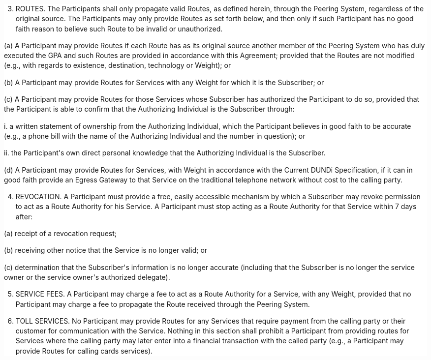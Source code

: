  3. ROUTES. The Participants shall only propagate valid Routes, as
defined herein, through the Peering System, regardless of the original
source. The Participants may only provide Routes as set forth below,
and then only if such Participant has no good faith reason to believe
such Route to be invalid or unauthorized.

 (a) A Participant may provide Routes if each Route has as its
 original source another member of the Peering System who has
 duly executed the GPA and such Routes are provided in accordance
 with this Agreement; provided that the Routes are not modified
 (e.g., with regards to existence, destination, technology or
 Weight); or

 (b) A Participant may provide Routes for Services with any Weight
 for which it is the Subscriber; or

 (c) A Participant may provide Routes for those Services whose
 Subscriber has authorized the Participant to do so, provided
 that the Participant is able to confirm that the Authorizing
 Individual is the Subscriber through:

 i. a written statement of ownership from the Authorizing
 Individual, which the Participant believes in good faith
 to be accurate (e.g., a phone bill with the name of the
 Authorizing Individual and the number in question); or

 ii. the Participant's own direct personal knowledge that the
 Authorizing Individual is the Subscriber.

 (d) A Participant may provide Routes for Services, with Weight in
 accordance with the Current DUNDi Specification, if it can in
 good faith provide an Egress Gateway to that Service on the
 traditional telephone network without cost to the calling party.

 4. REVOCATION. A Participant must provide a free, easily accessible
mechanism by which a Subscriber may revoke permission to act as a Route
Authority for his Service. A Participant must stop acting as a Route
Authority for that Service within 7 days after:

 (a) receipt of a revocation request;

 (b) receiving other notice that the Service is no longer valid; or

 (c) determination that the Subscriber's information is no longer
 accurate (including that the Subscriber is no longer the service
 owner or the service owner's authorized delegate).

 5. SERVICE FEES. A Participant may charge a fee to act as a Route
Authority for a Service, with any Weight, provided that no Participant
may charge a fee to propagate the Route received through the Peering
System.

 6. TOLL SERVICES. No Participant may provide Routes for any Services
that require payment from the calling party or their customer for
communication with the Service. Nothing in this section shall prohibit
a Participant from providing routes for Services where the calling party
may later enter into a financial transaction with the called party
(e.g., a Participant may provide Routes for calling cards services).
